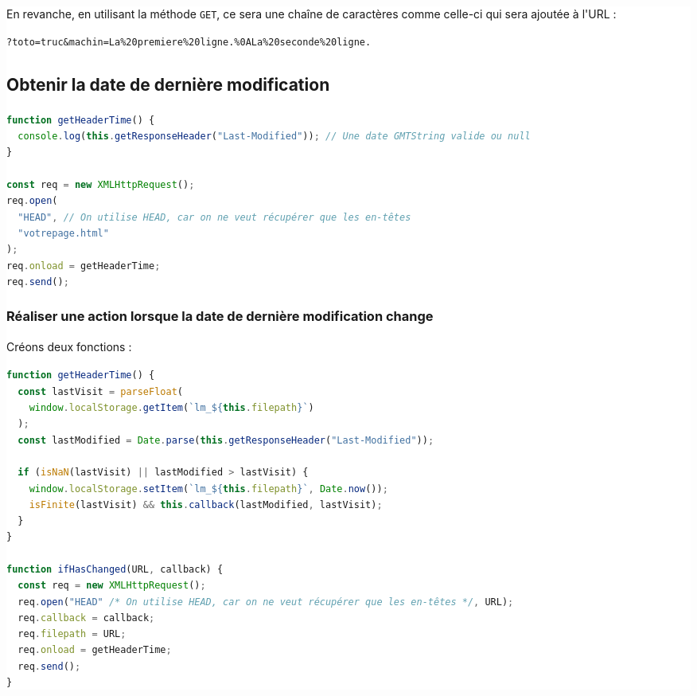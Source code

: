   ```plain
  ```

En revanche, en utilisant la méthode `GET`, ce sera une chaîne de caractères comme celle-ci qui sera ajoutée à l'URL&nbsp;:

```plain
?toto=truc&machin=La%20premiere%20ligne.%0ALa%20seconde%20ligne.
```

## Obtenir la date de dernière modification

```js
function getHeaderTime() {
  console.log(this.getResponseHeader("Last-Modified")); // Une date GMTString valide ou null
}

const req = new XMLHttpRequest();
req.open(
  "HEAD", // On utilise HEAD, car on ne veut récupérer que les en-têtes
  "votrepage.html"
);
req.onload = getHeaderTime;
req.send();
```

### Réaliser une action lorsque la date de dernière modification change

Créons deux fonctions&nbsp;:

```js
function getHeaderTime() {
  const lastVisit = parseFloat(
    window.localStorage.getItem(`lm_${this.filepath}`)
  );
  const lastModified = Date.parse(this.getResponseHeader("Last-Modified"));

  if (isNaN(lastVisit) || lastModified > lastVisit) {
    window.localStorage.setItem(`lm_${this.filepath}`, Date.now());
    isFinite(lastVisit) && this.callback(lastModified, lastVisit);
  }
}

function ifHasChanged(URL, callback) {
  const req = new XMLHttpRequest();
  req.open("HEAD" /* On utilise HEAD, car on ne veut récupérer que les en-têtes */, URL);
  req.callback = callback;
  req.filepath = URL;
  req.onload = getHeaderTime;
  req.send();
}
```
